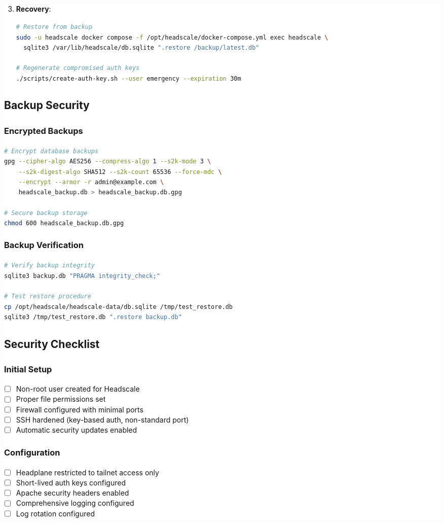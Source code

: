 3. **Recovery**:
   ```bash
   # Restore from backup
   sudo -u headscale docker compose -f /opt/headscale/docker-compose.yml exec headscale \
     sqlite3 /var/lib/headscale/db.sqlite ".restore /backup/latest.db"
   
   # Regenerate compromised auth keys
   ./scripts/create-auth-key.sh --user emergency --expiration 30m
   ```

## Backup Security

### Encrypted Backups
```bash
# Encrypt database backups
gpg --cipher-algo AES256 --compress-algo 1 --s2k-mode 3 \
    --s2k-digest-algo SHA512 --s2k-count 65536 --force-mdc \
    --encrypt --armor -r admin@example.com \
    headscale_backup.db > headscale_backup.db.gpg

# Secure backup storage
chmod 600 headscale_backup.db.gpg
```

### Backup Verification
```bash
# Verify backup integrity
sqlite3 backup.db "PRAGMA integrity_check;"

# Test restore procedure
cp /opt/headscale/headscale-data/db.sqlite /tmp/test_restore.db
sqlite3 /tmp/test_restore.db ".restore backup.db"
```

## Security Checklist

### Initial Setup
- [ ] Non-root user created for Headscale
- [ ] Proper file permissions set
- [ ] Firewall configured with minimal ports
- [ ] SSH hardened (key-based auth, non-standard port)
- [ ] Automatic security updates enabled

### Configuration
- [ ] Headplane restricted to tailnet access only
- [ ] Short-lived auth keys configured
- [ ] Apache security headers enabled
- [ ] Comprehensive logging configured
- [ ] Log rotation configured
